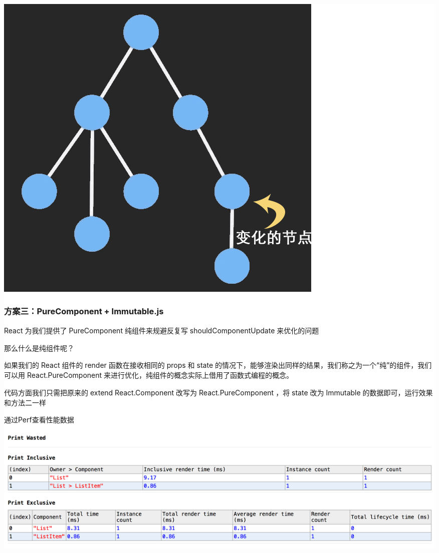 ![logo](betterreact/11.gif)

### 方案三：PureComponent + Immutable.js

React 为我们提供了 PureComponent 纯组件来规避反复写 shouldComponentUpdate 来优化的问题

那么什么是纯组件呢？

如果我们的 React 组件的 render 函数在接收相同的 props 和 state 的情况下，能够渲染出同样的结果，我们称之为一个“纯”的组件，我们可以用 React.PureComponent 来进行优化，纯组件的概念实际上借用了函数式编程的概念。

代码方面我们只需把原来的 extend React.Component 改写为 React.PureComponent ，将 state 改为 Immutable 的数据即可，运行效果和方法二一样

通过Perf查看性能数据

![logo](betterreact/12.png)
